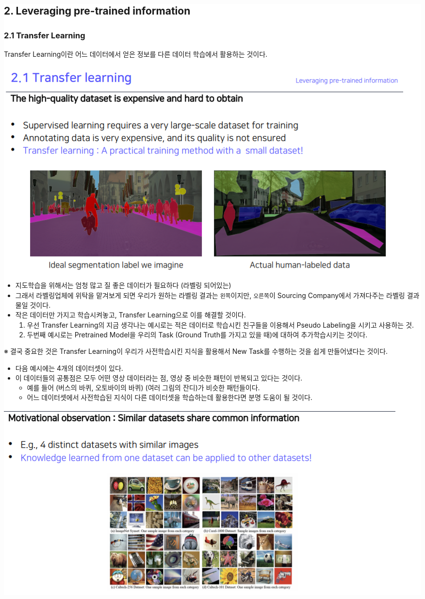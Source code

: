 ## 2. Leveraging pre-trained information



### 2.1 Transfer Learning

Transfer Learning이란 어느 데이터에서 얻은 정보를 다른 데이터 학습에서 활용하는 것이다.

![image-20210308184414880](Lecture2_Annotation_data_efficient_learning.assets/image-20210308184414880.png)

- 지도학습을 위해서는 엄청 많고 질 좋은 데이터가 필요하다 (라벨링 되어있는)
- 그래서 라벨링업체에 위탁을 맡겨보게 되면 우리가 원하는 라벨링 결과는 `왼쪽`이지만, `오른쪽`이 Sourcing Company에서 가져다주는 라벨링 결과물일 것이다.
- 작은 데이터만 가지고 학습시켜놓고, Transfer Learning으로 이를 해결할 것이다.
  1. 우선 Transfer Learning의 지금 생각나는 예시로는 적은 데이터로 학습시킨 친구들을 이용해서 Pseudo Labeling을 시키고 사용하는 것.
  2. 두번째 예시로는 Pretrained Model을 우리의 Task (Ground Truth를 가지고 있을 때)에 대하여 추가학습시키는 것이다.

※ 결국 중요한 것은 Transfer Learning이 우리가 사전학습시킨 지식을 활용해서 New Task를 수행하는 것을 쉽게 만들어냈다는 것이다.



- 다음 예시에는 4개의 데이터셋이 있다.
- 이 데이터들의 공통점은 모두 어떤 영상 데이터라는 점, 영상 중 비슷한 패턴이 반복되고 있다는 것이다.
  - 예를 들어 (버스의 바퀴, 오토바이의 바퀴) (여러 그림의 잔디)가 비슷한 패턴들이다.
  - 어느 데이터셋에서 사전학습된 지식이 다른 데이터셋을 학습하는데 활용한다면 분명 도움이 될 것이다.

<img src="Lecture2_Annotation_data_efficient_learning.assets/image-20210308191722085.png" alt="image-20210308191722085" />